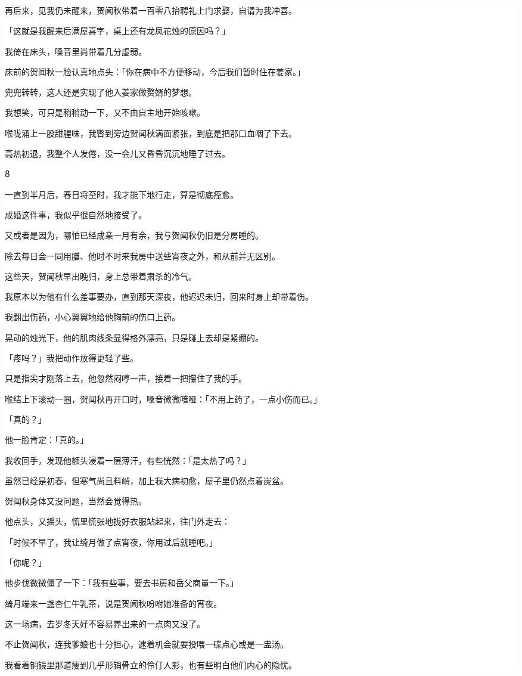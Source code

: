 再后来，见我仍未醒来，贺闻秋带着一百零八抬聘礼上门求娶，自请为我冲喜。

「这就是我醒来后满屋喜字，桌上还有龙凤花烛的原因吗？」

我倚在床头，嗓音里尚带着几分虚弱。

床前的贺闻秋一脸认真地点头：「你在病中不方便移动，今后我们暂时住在姜家。」

兜兜转转，这人还是实现了他入姜家做赘婿的梦想。

我想笑，可只是稍稍动一下，又不由自主地开始咳嗽。

喉咙涌上一股甜腥味，我瞥到旁边贺闻秋满面紧张，到底是把那口血咽了下去。

高热初退，我整个人发倦，没一会儿又昏昏沉沉地睡了过去。

8

一直到半月后，春日将至时，我才能下地行走，算是彻底痊愈。

成婚这件事，我似乎很自然地接受了。

又或者是因为，哪怕已经成亲一月有余，我与贺闻秋仍旧是分房睡的。

除去每日会一同用膳、他时不时来我房中送些宵夜之外，和从前并无区别。

这些天，贺闻秋早出晚归，身上总带着肃杀的冷气。

我原本以为他有什么差事要办，直到那天深夜，他迟迟未归，回来时身上却带着伤。

我翻出伤药，小心翼翼地给他胸前的伤口上药。

晃动的烛光下，他的肌肉线条显得格外漂亮，只是碰上去却是紧绷的。

「疼吗？」我把动作放得更轻了些。

只是指尖才刚落上去，他忽然闷哼一声，接着一把攥住了我的手。

喉结上下滚动一圈，贺闻秋再开口时，嗓音微微喑哑：「不用上药了，一点小伤而已。」

「真的？」

他一脸肯定：「真的。」

我收回手，发现他额头浸着一层薄汗，有些恍然：「是太热了吗？」

虽然已经是初春，但寒气尚且料峭，加上我大病初愈，屋子里仍然点着炭盆。

贺闻秋身体又没问题，当然会觉得热。

他点头，又摇头，慌里慌张地拢好衣服站起来，往门外走去：

「时候不早了，我让绮月做了点宵夜，你用过后就睡吧。」

「你呢？」

他步伐微微僵了一下：「我有些事，要去书房和岳父商量一下。」

绮月端来一盏杏仁牛乳茶，说是贺闻秋吩咐她准备的宵夜。

这一场病，去岁冬天好不容易养出来的一点肉又没了。

不止贺闻秋，连我爹娘也十分担心，逮着机会就要投喂一碟点心或是一盅汤。

我看着铜镜里那道瘦到几乎形销骨立的伶仃人影，也有些明白他们内心的隐忧。
